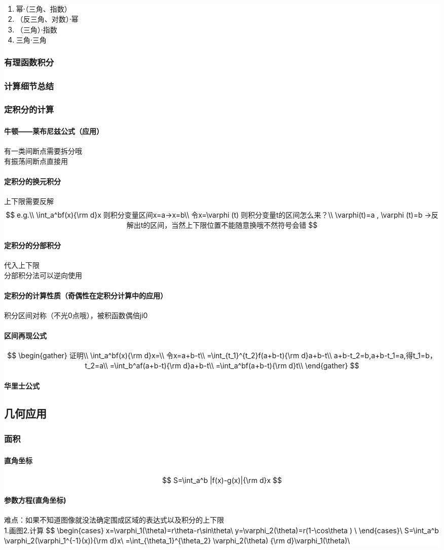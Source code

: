 1. 幂·（三角、指数）
2. （反三角、对数）·幂
3. （三角）·指数
4. 三角·三角
### 有理函数积分
### 计算细节总结
### 定积分的计算
#### 牛顿——莱布尼兹公式（应用）
有一类间断点需要拆分哦  
有振荡间断点直接用
#### 定积分的换元积分
上下限需要反解  
$$
e.g.\\
\int_a^bf(x){\rm d}x 则积分变量区间x=a->x=b\\
令x=\varphi (t) 则积分变量t的区间怎么来？\\
\varphi(t)=a , \varphi (t)=b ->反解出t的区间，当然上下限位置不能随意换哦不然符号会错
$$
#### 定积分的分部积分
代入上下限  
分部积分法可以逆向使用
#### 定积分的计算性质（奇偶性在定积分计算中的应用）
积分区间对称（不光0点哦），被积函数偶倍ji0
#### 区间再现公式
$$
\begin{gather}
证明\\
\int_a^bf(x){\rm d}x=\\
令x=a+b-t\\
=\int_{t_1}^{t_2}f(a+b-t){\rm d}a+b-t\\
a+b-t_2=b,a+b-t_1=a,得t_1=b，t_2=a\\
=\int_b^af(a+b-t){\rm d}a+b-t\\
=\int_a^bf(a+b-t){\rm d}t\\
\end{gather}
$$ 
#### 华里士公式
## 几何应用
### 面积
#### 直角坐标
$$
S=\int_a^b |f(x)-g(x)|{\rm d}x
$$
#### 参数方程(直角坐标)
难点：如果不知道图像就没法确定围成区域的表达式以及积分的上下限  
1.画图2.计算
$$
\begin{cases}
  x=\varphi_1(\theta)=r\theta-r\sin\theta\\
   y=\varphi_2(\theta)=r(1-\cos\theta ) \\
\end{cases}\\
S=\int_a^b \varphi_2(\varphi_1^{-1}(x)){\rm d}x\\
=\int_{\theta_1}^{\theta_2} \varphi_2(\theta) {\rm d}\varphi_1(\theta)\\
